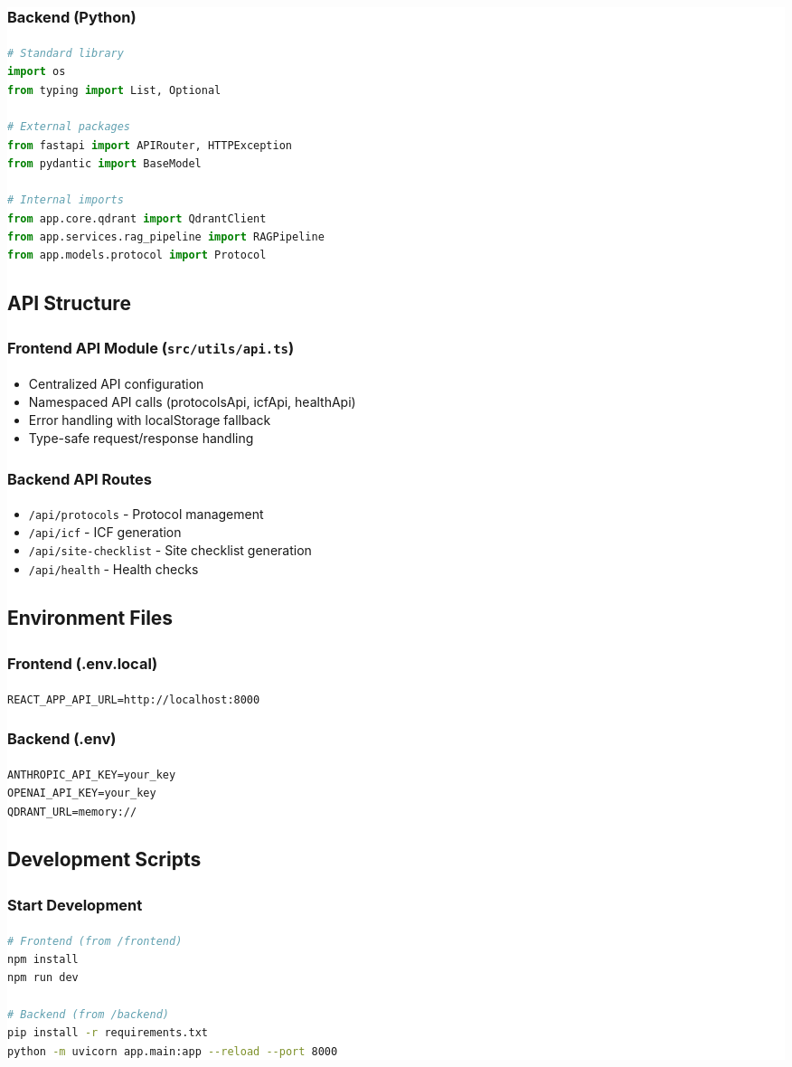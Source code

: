 ### Backend (Python)
```python
# Standard library
import os
from typing import List, Optional

# External packages
from fastapi import APIRouter, HTTPException
from pydantic import BaseModel

# Internal imports
from app.core.qdrant import QdrantClient
from app.services.rag_pipeline import RAGPipeline
from app.models.protocol import Protocol
```

## API Structure

### Frontend API Module (`src/utils/api.ts`)
- Centralized API configuration
- Namespaced API calls (protocolsApi, icfApi, healthApi)
- Error handling with localStorage fallback
- Type-safe request/response handling

### Backend API Routes
- `/api/protocols` - Protocol management
- `/api/icf` - ICF generation
- `/api/site-checklist` - Site checklist generation
- `/api/health` - Health checks

## Environment Files

### Frontend (.env.local)
```
REACT_APP_API_URL=http://localhost:8000
```

### Backend (.env)
```
ANTHROPIC_API_KEY=your_key
OPENAI_API_KEY=your_key
QDRANT_URL=memory://
```

## Development Scripts

### Start Development
```bash
# Frontend (from /frontend)
npm install
npm run dev

# Backend (from /backend)
pip install -r requirements.txt
python -m uvicorn app.main:app --reload --port 8000
```

